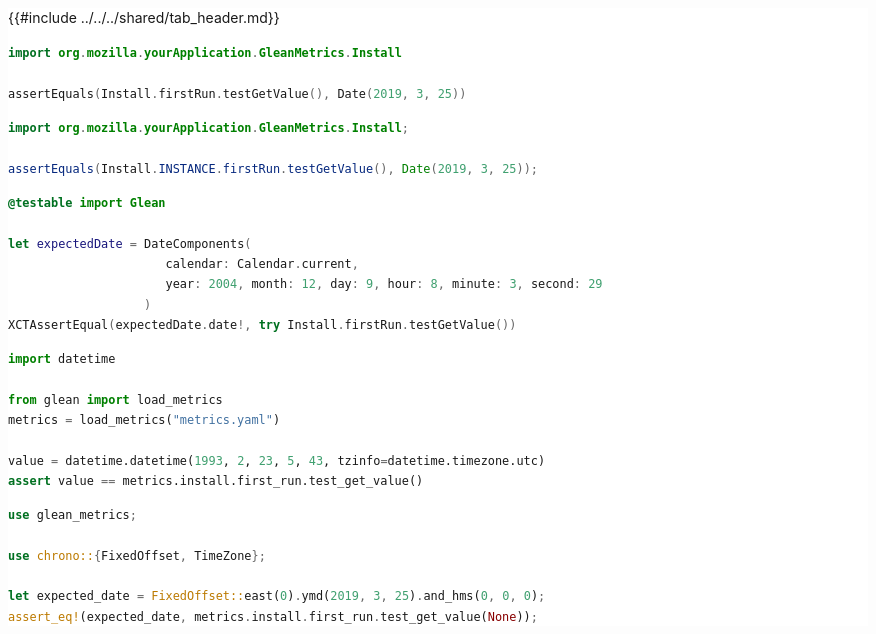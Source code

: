 {{#include ../../../shared/tab_header.md}}

<div data-lang="Kotlin" class="tab">

```Kotlin
import org.mozilla.yourApplication.GleanMetrics.Install

assertEquals(Install.firstRun.testGetValue(), Date(2019, 3, 25))
```
</div>

<div data-lang="Java" class="tab">

```Java
import org.mozilla.yourApplication.GleanMetrics.Install;

assertEquals(Install.INSTANCE.firstRun.testGetValue(), Date(2019, 3, 25));
```
</div>

<div data-lang="Swift" class="tab">

```Swift
@testable import Glean

let expectedDate = DateComponents(
                      calendar: Calendar.current,
                      year: 2004, month: 12, day: 9, hour: 8, minute: 3, second: 29
                   )
XCTAssertEqual(expectedDate.date!, try Install.firstRun.testGetValue())
```
</div>

<div data-lang="Python" class="tab">

```Python
import datetime

from glean import load_metrics
metrics = load_metrics("metrics.yaml")

value = datetime.datetime(1993, 2, 23, 5, 43, tzinfo=datetime.timezone.utc)
assert value == metrics.install.first_run.test_get_value()
```
</div>

<div data-lang="Rust" class="tab">

```Rust
use glean_metrics;

use chrono::{FixedOffset, TimeZone};

let expected_date = FixedOffset::east(0).ymd(2019, 3, 25).and_hms(0, 0, 0);
assert_eq!(expected_date, metrics.install.first_run.test_get_value(None));
```

</div>
